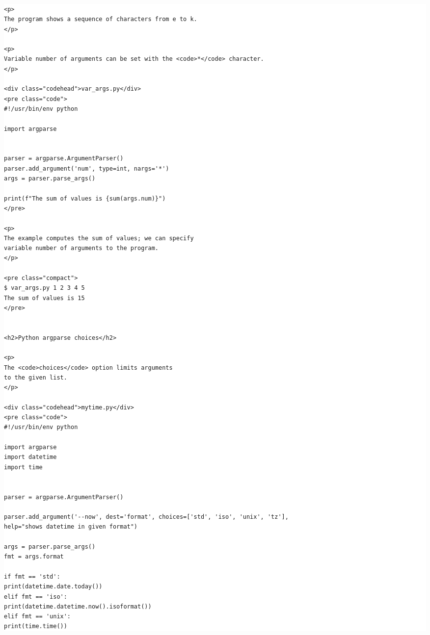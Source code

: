 ```optional arguments:
<p>
The program shows a sequence of characters from e to k.
</p>

<p>
Variable number of arguments can be set with the <code>*</code> character.
</p>

<div class="codehead">var_args.py</div>
<pre class="code">
#!/usr/bin/env python

import argparse


parser = argparse.ArgumentParser()
parser.add_argument('num', type=int, nargs='*')
args = parser.parse_args()

print(f"The sum of values is {sum(args.num)}")
</pre>

<p>
The example computes the sum of values; we can specify
variable number of arguments to the program.
</p>

<pre class="compact">
$ var_args.py 1 2 3 4 5
The sum of values is 15
</pre>


<h2>Python argparse choices</h2>

<p>
The <code>choices</code> option limits arguments
to the given list.
</p>

<div class="codehead">mytime.py</div>
<pre class="code">
#!/usr/bin/env python

import argparse
import datetime
import time


parser = argparse.ArgumentParser()

parser.add_argument('--now', dest='format', choices=['std', 'iso', 'unix', 'tz'],
help="shows datetime in given format")

args = parser.parse_args()
fmt = args.format

if fmt == 'std':
print(datetime.date.today())
elif fmt == 'iso':
print(datetime.datetime.now().isoformat())
elif fmt == 'unix':
print(time.time())
```